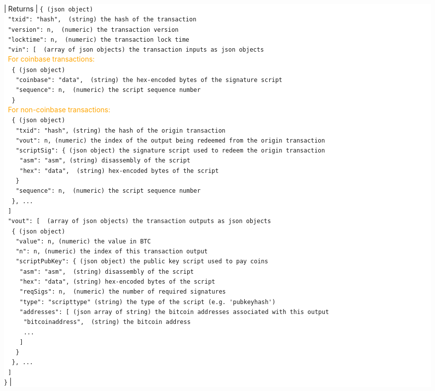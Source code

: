 | Returns        | `{ (json object)`<br />&nbsp;&nbsp;`"txid": "hash",  (string) the hash of the transaction`<br />&nbsp;&nbsp;`"version": n,  (numeric) the transaction version`<br />&nbsp;&nbsp;`"locktime": n,  (numeric) the transaction lock time`<br />&nbsp;&nbsp;`"vin": [  (array of json objects) the transaction inputs as json objects`<br />&nbsp;&nbsp;<font color="orange">For coinbase transactions:</font><br />&nbsp;&nbsp;&nbsp;&nbsp;`{ (json object)`<br />&nbsp;&nbsp;&nbsp;&nbsp;&nbsp;&nbsp;`"coinbase": "data",  (string) the hex-encoded bytes of the signature script`<br />&nbsp;&nbsp;&nbsp;&nbsp;&nbsp;&nbsp;`"sequence": n,  (numeric) the script sequence number`<br />&nbsp;&nbsp;&nbsp;&nbsp;`}`<br />&nbsp;&nbsp;<font color="orange">For non-coinbase transactions:</font><br />&nbsp;&nbsp;&nbsp;&nbsp;`{ (json object)`<br />&nbsp;&nbsp;&nbsp;&nbsp;&nbsp;&nbsp;`"txid": "hash", (string) the hash of the origin transaction`<br />&nbsp;&nbsp;&nbsp;&nbsp;&nbsp;&nbsp;`"vout": n, (numeric) the index of the output being redeemed from the origin transaction`<br />&nbsp;&nbsp;&nbsp;&nbsp;&nbsp;&nbsp;`"scriptSig": { (json object) the signature script used to redeem the origin transaction`<br />&nbsp;&nbsp;&nbsp;&nbsp;&nbsp;&nbsp;&nbsp;&nbsp;`"asm": "asm", (string) disassembly of the script`<br />&nbsp;&nbsp;&nbsp;&nbsp;&nbsp;&nbsp;&nbsp;&nbsp;`"hex": "data",  (string) hex-encoded bytes of the script`<br />&nbsp;&nbsp;&nbsp;&nbsp;&nbsp;&nbsp;`}`<br />&nbsp;&nbsp;&nbsp;&nbsp;&nbsp;&nbsp;`"sequence": n,  (numeric) the script sequence number`<br />&nbsp;&nbsp;&nbsp;&nbsp;`}, ...`<br />&nbsp;&nbsp;`]`<br />&nbsp;&nbsp;`"vout": [  (array of json objects) the transaction outputs as json objects`<br />&nbsp;&nbsp;&nbsp;&nbsp;`{ (json object)`<br />&nbsp;&nbsp;&nbsp;&nbsp;&nbsp;&nbsp;`"value": n, (numeric) the value in BTC`<br />&nbsp;&nbsp;&nbsp;&nbsp;&nbsp;&nbsp;`"n": n, (numeric) the index of this transaction output`<br />&nbsp;&nbsp;&nbsp;&nbsp;&nbsp;&nbsp;`"scriptPubKey": { (json object) the public key script used to pay coins`<br />&nbsp;&nbsp;&nbsp;&nbsp;&nbsp;&nbsp;&nbsp;&nbsp;`"asm": "asm",  (string) disassembly of the script`<br />&nbsp;&nbsp;&nbsp;&nbsp;&nbsp;&nbsp;&nbsp;&nbsp;`"hex": "data", (string) hex-encoded bytes of the script`<br />&nbsp;&nbsp;&nbsp;&nbsp;&nbsp;&nbsp;&nbsp;&nbsp;`"reqSigs": n,  (numeric) the number of required signatures`<br />&nbsp;&nbsp;&nbsp;&nbsp;&nbsp;&nbsp;&nbsp;&nbsp;`"type": "scripttype" (string) the type of the script (e.g. 'pubkeyhash')`<br />&nbsp;&nbsp;&nbsp;&nbsp;&nbsp;&nbsp;&nbsp;&nbsp;`"addresses": [ (json array of string) the bitcoin addresses associated with this output`<br />&nbsp;&nbsp;&nbsp;&nbsp;&nbsp;&nbsp;&nbsp;&nbsp;&nbsp;&nbsp;`"bitcoinaddress",  (string) the bitcoin address`<br />&nbsp;&nbsp;&nbsp;&nbsp;&nbsp;&nbsp;&nbsp;&nbsp;&nbsp;&nbsp;`...`<br />&nbsp;&nbsp;&nbsp;&nbsp;&nbsp;&nbsp;&nbsp;&nbsp;`]`<br />&nbsp;&nbsp;&nbsp;&nbsp;&nbsp;&nbsp;`}`<br />&nbsp;&nbsp;&nbsp;&nbsp;`}, ...`<br />&nbsp;&nbsp;`]`<br />`}` |